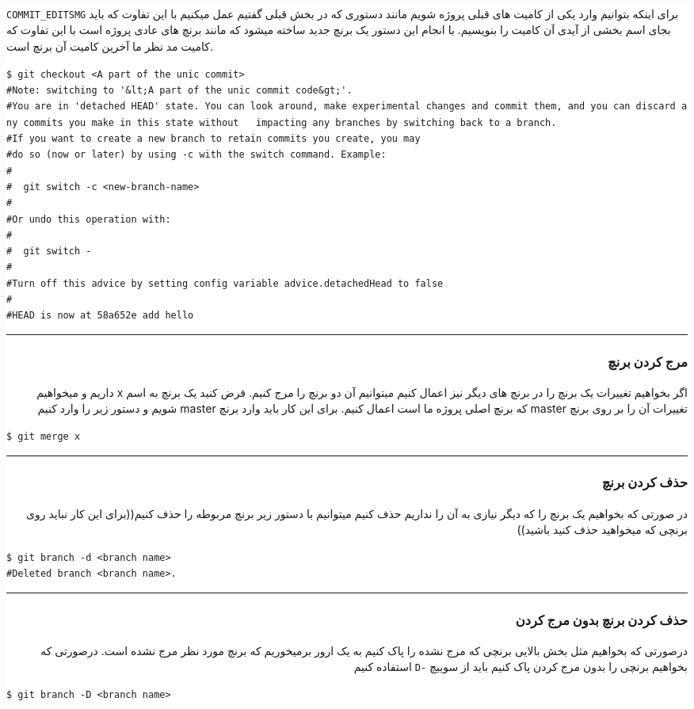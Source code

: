 ```COMMIT_EDITSMG```
برای اینکه بتوانیم وارد یکی از کامیت های قبلی پروژه شویم مانند دستوری که در بخش قبلی گفتیم عمل میکنیم با این تفاوت که باید بجای اسم بخشی از آیدی آن کامیت را بنویسیم.
با انجام این دستور یک برنچ جدید ساخته میشود که مانند برنچ های عادی پروژه است با این تفاوت که کامیت مد نظر ما آخرین کامیت آن برنچ است.
</div>

    $ git checkout <A part of the unic commit>
    #Note: switching to '&lt;A part of the unic commit code&gt;'.
    #You are in 'detached HEAD' state. You can look around, make experimental changes and commit them, and you can discard any commits you make in this state without   impacting any branches by switching back to a branch.
    #If you want to create a new branch to retain commits you create, you may
    #do so (now or later) by using -c with the switch command. Example:
    #
    #  git switch -c <new-branch-name>
    #
    #Or undo this operation with:
    #
    #  git switch -
    #
    #Turn off this advice by setting config variable advice.detachedHead to false
    #
    #HEAD is now at 58a652e add hello

---

<div dir='rtl'>

### مرج کردن برنچ

اگر بخواهیم تغییرات یک برنچ را در برنچ های دیگر نیز اعمال کنیم میتوانیم آن دو برنچ را مرج کنیم. فرض کنید یک برنچ به اسم x داریم و میخواهیم تغییرات آن را بر روی برنچ master که برنچ اصلی پروژه ما است اعمال کنیم. برای این کار باید وارد برنچ master شویم و دستور زیر را وارد کنیم
</div>

    $ git merge x

---

<div dir='rtl'>

### حذف کردن برنچ

در صورتی که بخواهیم یک برنچ را که دیگر نیازی به آن را نداریم حذف کنیم میتوانیم با دستور زیر برنچ مربوطه را حذف کنیم((برای این کار نباید روی برنچی که میخواهید حذف کنید باشید))
</div>

    $ git branch -d <branch name>
    #Deleted branch <branch name>.

---

<div dir='rtl'>

### حذف کردن برنچ بدون مرج کردن

درصورتی که بخواهیم مثل بخش بالایی برنچی که مرج نشده را پاک کنیم به یک ارور برمیخوریم که برنچ مورد نظر مرج نشده است. درصورتی که بخواهیم برنچی را بدون مرج کردن پاک کنیم باید از سوییچ
`-D`
استفاده کنیم
</div>

    $ git branch -D <branch name>
```